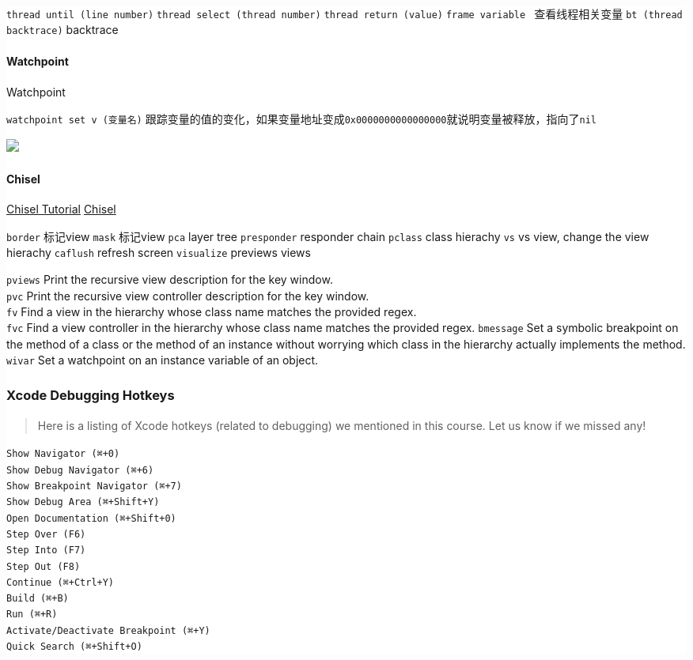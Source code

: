 `thread until (line number)`
`thread select (thread number)`
`thread return (value)`
`frame variable ` 查看线程相关变量
`bt (thread backtrace)`  backtrace

#### Watchpoint
Watchpoint 

`watchpoint set v (变量名)`
跟踪变量的值的变化，如果变量地址变成`0x0000000000000000`就说明变量被释放，指向了`nil`

![](http://pic-mike.oss-cn-hongkong.aliyuncs.com//2017-08-15-15027669682910.jpg)


#### Chisel
[Chisel Tutorial](https://www.raywenderlich.com/72244/video-tutorial-using-lldb-ios-part-7-using-chisel)
[Chisel](https://github.com/facebook/chisel) 

`border` 标记view
`mask` 标记view
`pca` layer tree
`presponder` responder chain
`pclass` class hierachy
`vs` vs view,  change the view hierachy
`caflush` refresh screen
`visualize` previews views

`pviews` Print the recursive view description for the key window.	
`pvc` Print the recursive view controller description for the key window.	
`fv` Find a view in the hierarchy whose class name matches the provided regex.	
`fvc`  Find a view controller in the hierarchy whose class name matches the provided regex.
`bmessage`  Set a symbolic breakpoint on the method of a class or the method of an instance without worrying which class in the hierarchy actually implements the method.
`wivar`	 Set a watchpoint on an instance variable of an object.	

###  Xcode Debugging Hotkeys
>Here is a listing of Xcode hotkeys (related to debugging) we mentioned in this course. Let us know if we missed any!

```
Show Navigator (⌘+0)
Show Debug Navigator (⌘+6)
Show Breakpoint Navigator (⌘+7)
Show Debug Area (⌘+Shift+Y)
Open Documentation (⌘+Shift+0)
Step Over (F6)
Step Into (F7)
Step Out (F8)
Continue (⌘+Ctrl+Y)
Build (⌘+B)
Run (⌘+R)
Activate/Deactivate Breakpoint (⌘+Y)
Quick Search (⌘+Shift+O)
```
